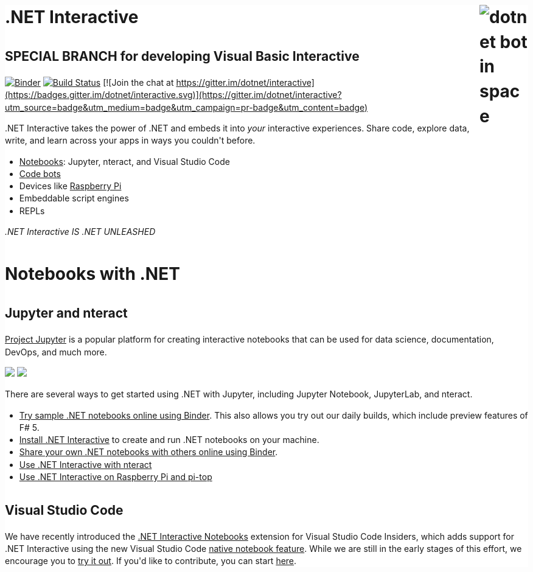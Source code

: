 # .NET Interactive <img src ="https://user-images.githubusercontent.com/2546640/56708992-deee8780-66ec-11e9-9991-eb85abb1d10a.png" width="80px" alt="dotnet bot in space" align ="right">

## SPECIAL BRANCH for developing Visual Basic Interactive

[![Binder](https://mybinder.org/badge_logo.svg)](https://mybinder.org/v2/gh/dotnet/interactive/main?urlpath=lab) [![Build Status](https://dev.azure.com/dnceng/public/_apis/build/status/dotnet/interactive/interactive-ci?branchName=main)](https://dev.azure.com/dnceng/public/_build/latest?definitionId=744&branchName=main) [![Join the chat at https://gitter.im/dotnet/interactive](https://badges.gitter.im/dotnet/interactive.svg)](https://gitter.im/dotnet/interactive?utm_source=badge&utm_medium=badge&utm_campaign=pr-badge&utm_content=badge)  

.NET Interactive takes the power of .NET and embeds it into *your* interactive experiences. Share code, explore data, write, and learn across your apps in ways you couldn't before.

* [Notebooks](#notebooks-with-net): Jupyter, nteract, and Visual Studio Code 
* [Code bots](https://github.com/CodeConversations/CodeConversations)
* Devices like [Raspberry Pi]()
* Embeddable script engines
* REPLs

*.NET Interactive IS .NET UNLEASHED*

# Notebooks with .NET

## Jupyter and nteract

[Project Jupyter](https://jupyter.org/) is a popular platform for creating interactive notebooks that can be used for data science, documentation, DevOps, and much more.

<img src="https://user-images.githubusercontent.com/547415/78056370-ddd0cc00-7339-11ea-9379-c40f8b5c1ae5.png" width="70%">
<img src="https://user-images.githubusercontent.com/2546640/67912370-1b99b080-fb60-11e9-9839-0058d02488cf.png" width="70%">

There are several ways to get started using .NET with Jupyter, including Jupyter Notebook, JupyterLab, and nteract.

- [Try sample .NET notebooks online using Binder](docs/NotebooksOnBinder.md). This also allows you try out our daily builds, which include preview features of F# 5.
- [Install .NET Interactive](docs/NotebooksLocalExperience.md) to create and run .NET notebooks on your machine.
- [Share your own .NET notebooks with others online using Binder](docs/CreateBinder.md).
- [Use .NET Interactive with nteract](https://nteract.io/kernels/dotnet)
- [Use .NET Interactive on Raspberry Pi and pi-top](docs/small-factor-devices.md)

## Visual Studio Code

We have recently introduced the [.NET Interactive Notebooks](https://marketplace.visualstudio.com/items?itemName=ms-dotnettools.dotnet-interactive-vscode) extension for Visual Studio Code Insiders, which adds support for .NET Interactive using the new Visual Studio Code [native notebook feature](https://code.visualstudio.com/updates/v1_45#_github-issue-notebook). While we are still in the early stages of this effort, we encourage you to [try it out](https://marketplace.visualstudio.com/items?itemName=ms-dotnettools.dotnet-interactive-vscode). If you'd like to contribute, you can start [here](CONTRIBUTING.md). 

